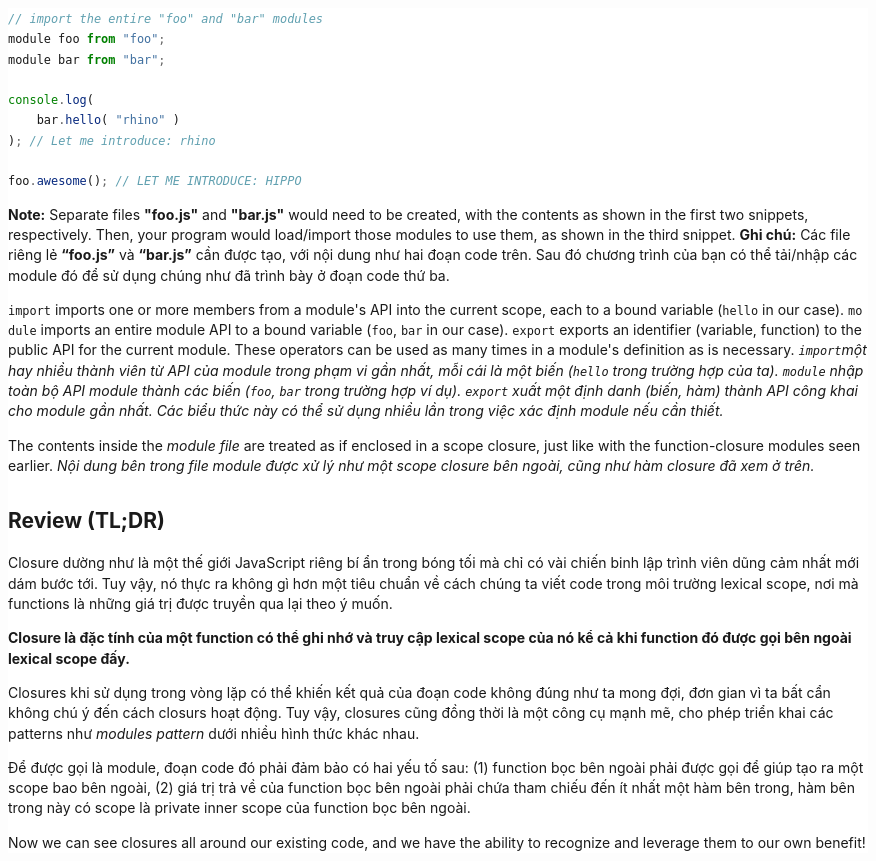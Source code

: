 ```js
// import the entire "foo" and "bar" modules
module foo from "foo";
module bar from "bar";

console.log(
	bar.hello( "rhino" )
); // Let me introduce: rhino

foo.awesome(); // LET ME INTRODUCE: HIPPO
```

**Note:** Separate files **"foo.js"** and **"bar.js"** would need to be created, with the contents as shown in the first two snippets, respectively. Then, your program would load/import those modules to use them, as shown in the third snippet.
**Ghi chú:​** Các file riêng lẻ **“foo.js​”** và **“​bar.js”**​ cần được tạo, với nội dung như hai đoạn code trên. Sau đó chương trình của bạn có thể tải/nhập các module đó để sử dụng chúng như đã trình bày ở đoạn code thứ ba.

`import` imports one or more members from a module's API into the current scope, each to a bound variable (`hello` in our case). `module` imports an entire module API to a bound variable (`foo`, `bar` in our case). `export` exports an identifier (variable, function) to the public API for the current module. These operators can be used as many times in a module's definition as is necessary.
*`import`​ một hay nhiều thành viên từ API của module trong phạm vi gần nhất, mỗi cái là một biến (`hello​` trong trường hợp của ta). `module`​ nhập toàn bộ API module thành các biến (`foo`​, `bar`​ trong trường hợp ví dụ). `export` ​xuất một định danh (biến, hàm) thành API công khai cho module gần nhất. Các biểu thức này có thể sử dụng nhiều lần trong việc xác định module nếu cần thiết.*

The contents inside the *module file* are treated as if enclosed in a scope closure, just like with the function-closure modules seen earlier. *Nội dung bên trong file module​ được xử lý như một scope closure bên ngoài, cũng như hàm closure đã xem ở trên.*

## Review (TL;DR)

Closure dường như là một thế giới JavaScript riêng bí ẩn trong bóng tối mà chỉ có vài chiến binh lập trình viên dũng cảm nhất mới dám bước tới. Tuy vậy, nó thực ra không gì hơn một tiêu chuẩn về cách chúng ta viết code trong môi trường lexical scope, nơi mà functions là những giá trị được truyền qua lại theo ý muốn.

**Closure là đặc tính của một function có thể ghi nhớ và truy cập lexical scope của nó kể cả khi function đó được gọi bên ngoài lexical scope đấy.**

Closures khi sử dụng trong vòng lặp có thể khiến kết quả của đoạn code không đúng như ta mong đợi, đơn gian vì ta bất cẩn không chú ý đến cách closurs hoạt động. Tuy vậy, closures cũng đồng thời là một công cụ mạnh mẽ, cho phép triển khai các patterns như *modules pattern* dưới nhiều hình thức khác nhau.

Để được gọi là module, đoạn code đó phải đảm bảo có hai yếu tố sau: (1) function bọc bên ngoài phải được gọi để giúp tạo ra một scope bao bên ngoài, (2) giá trị trả về của function bọc bên ngoài phải chứa tham chiếu đến ít nhất một hàm bên trong, hàm bên trong này có scope là private inner scope của function bọc bên ngoài.

Now we can see closures all around our existing code, and we have the ability to recognize and leverage them to our own benefit!
